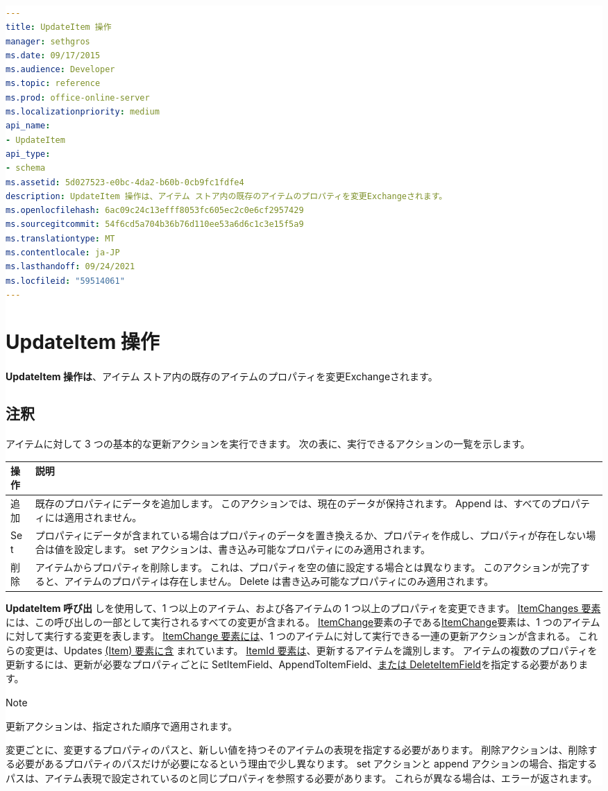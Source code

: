 ```yaml
---
title: UpdateItem 操作
manager: sethgros
ms.date: 09/17/2015
ms.audience: Developer
ms.topic: reference
ms.prod: office-online-server
ms.localizationpriority: medium
api_name:
- UpdateItem
api_type:
- schema
ms.assetid: 5d027523-e0bc-4da2-b60b-0cb9fc1fdfe4
description: UpdateItem 操作は、アイテム ストア内の既存のアイテムのプロパティを変更Exchangeされます。
ms.openlocfilehash: 6ac09c24c13efff8053fc605ec2c0e6cf2957429
ms.sourcegitcommit: 54f6cd5a704b36b76d110ee53a6d6c1c3e15f5a9
ms.translationtype: MT
ms.contentlocale: ja-JP
ms.lasthandoff: 09/24/2021
ms.locfileid: "59514061"
---
```

# <a name="updateitem-operation"></a>UpdateItem 操作

**UpdateItem 操作は**、アイテム ストア内の既存のアイテムのプロパティを変更Exchangeされます。 
  
## <a name="remarks"></a>注釈

アイテムに対して 3 つの基本的な更新アクションを実行できます。 次の表に、実行できるアクションの一覧を示します。
  
|**操作**|**説明**|
|:-----|:-----|
|追加  <br/> |既存のプロパティにデータを追加します。 このアクションでは、現在のデータが保持されます。 Append は、すべてのプロパティには適用されません。  <br/> |
|Set  <br/> |プロパティにデータが含まれている場合はプロパティのデータを置き換えるか、プロパティを作成し、プロパティが存在しない場合は値を設定します。 set アクションは、書き込み可能なプロパティにのみ適用されます。  <br/> |
|削除  <br/> |アイテムからプロパティを削除します。 これは、プロパティを空の値に設定する場合とは異なります。 このアクションが完了すると、アイテムのプロパティは存在しません。 Delete は書き込み可能なプロパティにのみ適用されます。  <br/> |
   
**UpdateItem 呼び出** しを使用して、1 つ以上のアイテム、および各アイテムの 1 つ以上のプロパティを変更できます。 [ItemChanges 要素](itemchanges.md)には、この呼び出しの一部として実行されるすべての変更が含まれる。 [ItemChange](itemchange.md)要素の子である[ItemChange](itemchanges.md)要素は、1 つのアイテムに対して実行する変更を表します。 [ItemChange 要素には](itemchange.md)、1 つのアイテムに対して実行できる一連の更新アクションが含まれる。 これらの変更は、Updates [(Item) 要素に含](updates-item.md) まれています。 [ItemId 要素は](itemid.md)、更新するアイテムを識別します。 アイテムの複数のプロパティを更新するには、更新が必要なプロパティごとに SetItemField、AppendToItemField、[または DeleteItemField](deleteitemfield.md)を指定する必要があります。 [](setitemfield.md) [](appendtoitemfield.md) 
  
> [!NOTE]
> 更新アクションは、指定された順序で適用されます。 
  
変更ごとに、変更するプロパティのパスと、新しい値を持つそのアイテムの表現を指定する必要があります。 削除アクションは、削除する必要があるプロパティのパスだけが必要になるという理由で少し異なります。 set アクションと append アクションの場合、指定するパスは、アイテム表現で設定されているのと同じプロパティを参照する必要があります。 これらが異なる場合は、エラーが返されます。
  